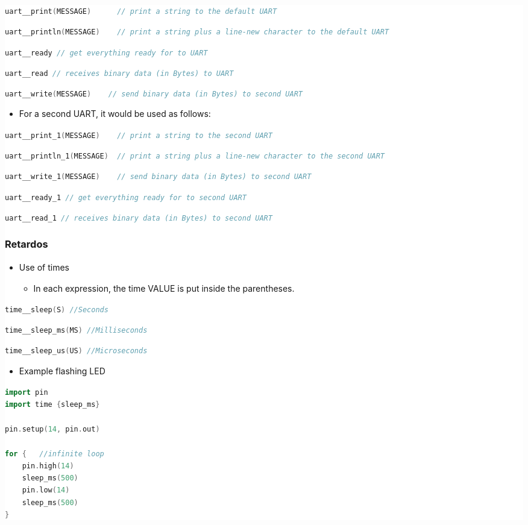 ```v
uart__print(MESSAGE)      // print a string to the default UART
```
```v
uart__println(MESSAGE)    // print a string plus a line-new character to the default UART
```
```v
uart__ready // get everything ready for to UART
```
```v
uart__read // receives binary data (in Bytes) to UART
```
```v
uart__write(MESSAGE)    // send binary data (in Bytes) to second UART
```
- For a second UART, it would be used as follows:
```v
uart__print_1(MESSAGE)    // print a string to the second UART
```
```v
uart__println_1(MESSAGE)  // print a string plus a line-new character to the second UART
```
```v
uart__write_1(MESSAGE)    // send binary data (in Bytes) to second UART
```
```v
uart__ready_1 // get everything ready for to second UART
```
```v
uart__read_1 // receives binary data (in Bytes) to second UART
```

### Retardos

* Use of times

    * In each expression, the time VALUE is put inside the parentheses.
```go
time__sleep(S) //Seconds
```
```go
time__sleep_ms(MS) //Milliseconds
```
```go
time__sleep_us(US) //Microseconds
```

* Example flashing LED

```go
import pin
import time {sleep_ms}

pin.setup(14, pin.out)

for {   //infinite loop
    pin.high(14)
    sleep_ms(500)
    pin.low(14)
    sleep_ms(500)
}
```